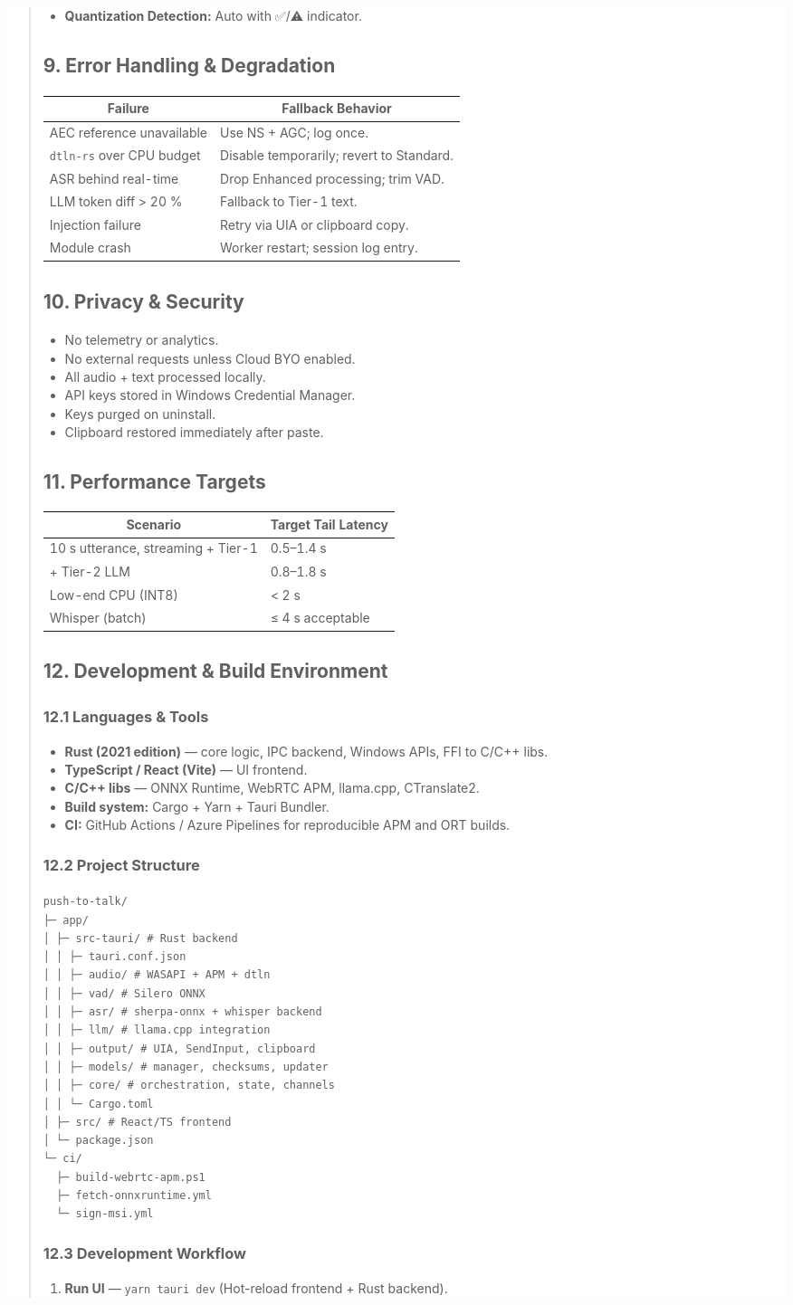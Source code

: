 > - **Quantization Detection:** Auto with ✅/⚠️ indicator.  
>   
> ## 9. Error Handling & Degradation  
>   
> | Failure | Fallback Behavior |  
> |----------|-------------------|  
> | AEC reference unavailable | Use NS + AGC; log once. |  
> | `dtln-rs` over CPU budget | Disable temporarily; revert to Standard. |  
> | ASR behind real-time | Drop Enhanced processing; trim VAD. |  
> | LLM token diff > 20 % | Fallback to Tier-1 text. |  
> | Injection failure | Retry via UIA or clipboard copy. |  
> | Module crash | Worker restart; session log entry. |  
>   
> ## 10. Privacy & Security  
>   
> - No telemetry or analytics.  
> - No external requests unless Cloud BYO enabled.  
> - All audio + text processed locally.  
> - API keys stored in Windows Credential Manager.  
> - Keys purged on uninstall.  
> - Clipboard restored immediately after paste.  
>   
> ## 11. Performance Targets  
>   
> | Scenario | Target Tail Latency |  
> |-----------|--------------------|  
> | 10 s utterance, streaming + Tier-1 | 0.5–1.4 s |  
> | + Tier-2 LLM | 0.8–1.8 s |  
> | Low-end CPU (INT8) | < 2 s |  
> | Whisper (batch) | ≤ 4 s acceptable |  
>   
> ## 12. Development & Build Environment  
>   
> ### 12.1 Languages & Tools  
> - **Rust (2021 edition)** — core logic, IPC backend, Windows APIs, FFI to C/C++ libs.  
> - **TypeScript / React (Vite)** — UI frontend.  
> - **C/C++ libs** — ONNX Runtime, WebRTC APM, llama.cpp, CTranslate2.  
> - **Build system:** Cargo + Yarn + Tauri Bundler.  
> - **CI:** GitHub Actions / Azure Pipelines for reproducible APM and ORT builds.  
>   
> ### 12.2 Project Structure  
> ```
> push-to-talk/
> ├─ app/
> │ ├─ src-tauri/ # Rust backend
> │ │ ├─ tauri.conf.json
> │ │ ├─ audio/ # WASAPI + APM + dtln
> │ │ ├─ vad/ # Silero ONNX
> │ │ ├─ asr/ # sherpa-onnx + whisper backend
> │ │ ├─ llm/ # llama.cpp integration
> │ │ ├─ output/ # UIA, SendInput, clipboard
> │ │ ├─ models/ # manager, checksums, updater
> │ │ ├─ core/ # orchestration, state, channels
> │ │ └─ Cargo.toml
> │ ├─ src/ # React/TS frontend
> │ └─ package.json
> └─ ci/
>   ├─ build-webrtc-apm.ps1
>   ├─ fetch-onnxruntime.yml
>   └─ sign-msi.yml
> ```
>   
> ### 12.3 Development Workflow  
> 1. **Run UI** — `yarn tauri dev` (Hot-reload frontend + Rust backend).  